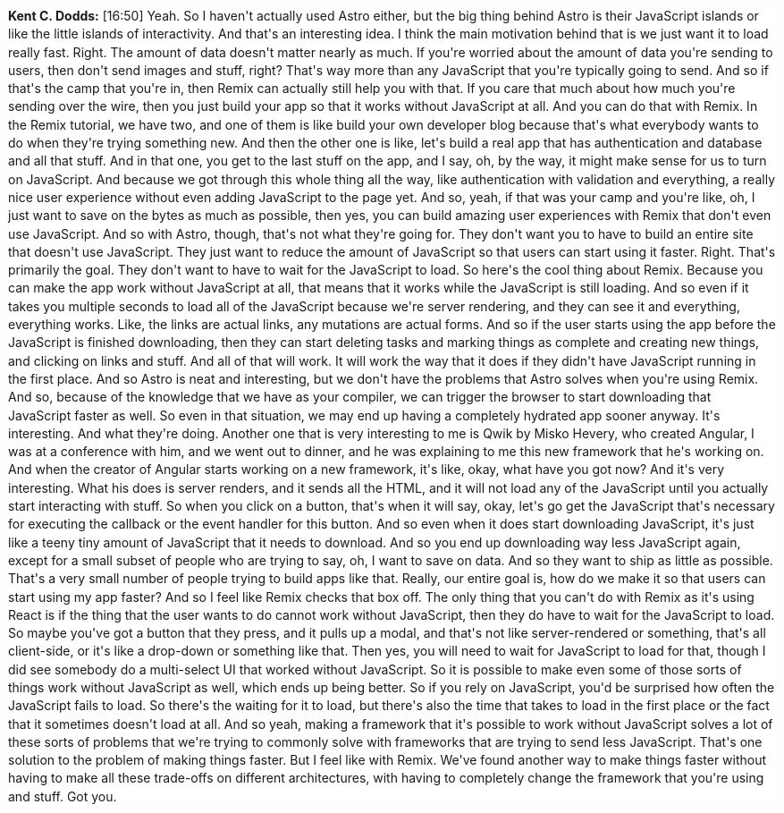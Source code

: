 **Kent C. Dodds:** [16:50] Yeah. So I haven't actually used Astro either, but the big thing behind Astro is their JavaScript islands or like the little islands of interactivity. And that's an interesting idea. I think the main motivation behind that is we just want it to load really fast. Right. The amount of data doesn't matter nearly as much. If you're worried about the amount of data you're sending to users, then don't send images and stuff, right? That's way more than any JavaScript that you're typically going to send. And so if that's the camp that you're in, then Remix can actually still help you with that. If you care that much about how much you're sending over the wire, then you just build your app so that it works without JavaScript at all. And you can do that with Remix. In the Remix tutorial, we have two, and one of them is like build your own developer blog because that's what everybody wants to do when they're trying something new. And then the other one is like, let's build a real app that has authentication and database and all that stuff. And in that one, you get to the last stuff on the app, and I say, oh, by the way, it might make sense for us to turn on JavaScript. And because we got through this whole thing all the way, like authentication with validation and everything, a really nice user experience without even adding JavaScript to the page yet. And so, yeah, if that was your camp and you're like, oh, I just want to save on the bytes as much as possible, then yes, you can build amazing user experiences with Remix that don't even use JavaScript. And so with Astro, though, that's not what they're going for. They don't want you to have to build an entire site that doesn't use JavaScript. They just want to reduce the amount of JavaScript so that users can start using it faster. Right. That's primarily the goal. They don't want to have to wait for the JavaScript to load. So here's the cool thing about Remix. Because you can make the app work without JavaScript at all, that means that it works while the JavaScript is still loading. And so even if it takes you multiple seconds to load all of the JavaScript because we're server rendering, and they can see it and everything, everything works. Like, the links are actual links, any mutations are actual forms. And so if the user starts using the app before the JavaScript is finished downloading, then they can start deleting tasks and marking things as complete and creating new things, and clicking on links and stuff. And all of that will work. It will work the way that it does if they didn't have JavaScript running in the first place. And so Astro is neat and interesting, but we don't have the problems that Astro solves when you're using Remix. And so, because of the knowledge that we have as your compiler, we can trigger the browser to start downloading that JavaScript faster as well. So even in that situation, we may end up having a completely hydrated app sooner anyway. It's interesting. And what they're doing. Another one that is very interesting to me is Qwik by Misko Hevery, who created Angular, I was at a conference with him, and we went out to dinner, and he was explaining to me this new framework that he's working on. And when the creator of Angular starts working on a new framework, it's like, okay, what have you got now? And it's very interesting. What his does is server renders, and it sends all the HTML, and it will not load any of the JavaScript until you actually start interacting with stuff. So when you click on a button, that's when it will say, okay, let's go get the JavaScript that's necessary for executing the callback or the event handler for this button. And so even when it does start downloading JavaScript, it's just like a teeny tiny amount of JavaScript that it needs to download. And so you end up downloading way less JavaScript again, except for a small subset of people who are trying to say, oh, I want to save on data. And so they want to ship as little as possible. That's a very small number of people trying to build apps like that. Really, our entire goal is, how do we make it so that users can start using my app faster? And so I feel like Remix checks that box off. The only thing that you can't do with Remix as it's using React is if the thing that the user wants to do cannot work without JavaScript, then they do have to wait for the JavaScript to load. So maybe you've got a button that they press, and it pulls up a modal, and that's not like server-rendered or something, that's all client-side, or it's like a drop-down or something like that. Then yes, you will need to wait for JavaScript to load for that, though I did see somebody do a multi-select UI that worked without JavaScript. So it is possible to make even some of those sorts of things work without JavaScript as well, which ends up being better. So if you rely on JavaScript, you'd be surprised how often the JavaScript fails to load. So there's the waiting for it to load, but there's also the time that takes to load in the first place or the fact that it sometimes doesn't load at all. And so yeah, making a framework that it's possible to work without JavaScript solves a lot of these sorts of problems that we're trying to commonly solve with frameworks that are trying to send less JavaScript. That's one solution to the problem of making things faster. But I feel like with Remix. We've found another way to make things faster without having to make all these trade-offs on different architectures, with having to completely change the framework that you're using and stuff. Got you.
